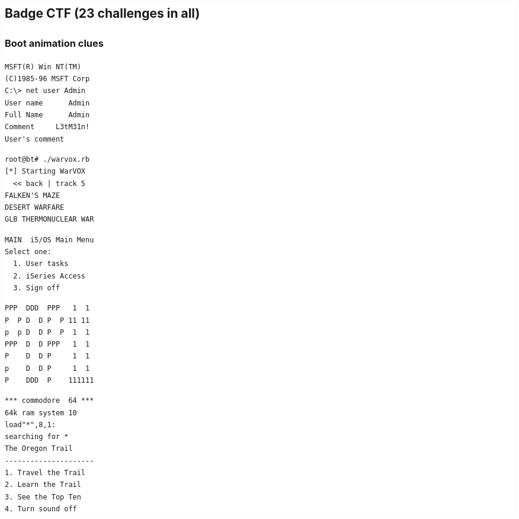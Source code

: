 
## Badge CTF (23 challenges in all)

### Boot animation clues

```
MSFT(R) Win NT(TM)
(C)1985-96 MSFT Corp
C:\> net user Admin
User name      Admin
Full Name      Admin
Comment     L3tM31n!
User's comment
```

```
root@bt# ./warvox.rb
[*] Starting WarVOX
  << back | track 5
FALKEN'S MAZE
DESERT WARFARE
GLB THERMONUCLEAR WAR
```

```
MAIN  i5/OS Main Menu
Select one:
  1. User tasks
  2. iSeries Access
  3. Sign off
```

```
PPP  DDD  PPP   1  1 
P  P D  D P  P 11 11 
p  p D  D P  P  1  1 
PPP  D  D PPP   1  1 
P    D  D P     1  1 
p    D  D P     1  1 
P    DDD  P    111111
```

```
*** commodore  64 ***
64k ram system 10    
load"*",8,1:
searching for *
The Oregon Trail
---------------------
1. Travel the Trail
2. Learn the Trail
3. See the Top Ten
4. Turn sound off
```
